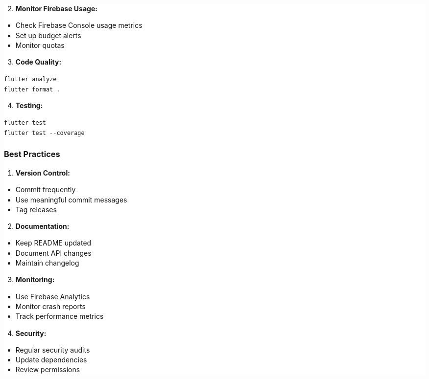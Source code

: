 2. **Monitor Firebase Usage:**
- Check Firebase Console usage metrics
- Set up budget alerts
- Monitor quotas

3. **Code Quality:**
```powershell
flutter analyze
flutter format .
```

4. **Testing:**
```powershell
flutter test
flutter test --coverage
```

### Best Practices

1. **Version Control:**
- Commit frequently
- Use meaningful commit messages
- Tag releases

2. **Documentation:**
- Keep README updated
- Document API changes
- Maintain changelog

3. **Monitoring:**
- Use Firebase Analytics
- Monitor crash reports
- Track performance metrics

4. **Security:**
- Regular security audits
- Update dependencies
- Review permissions
